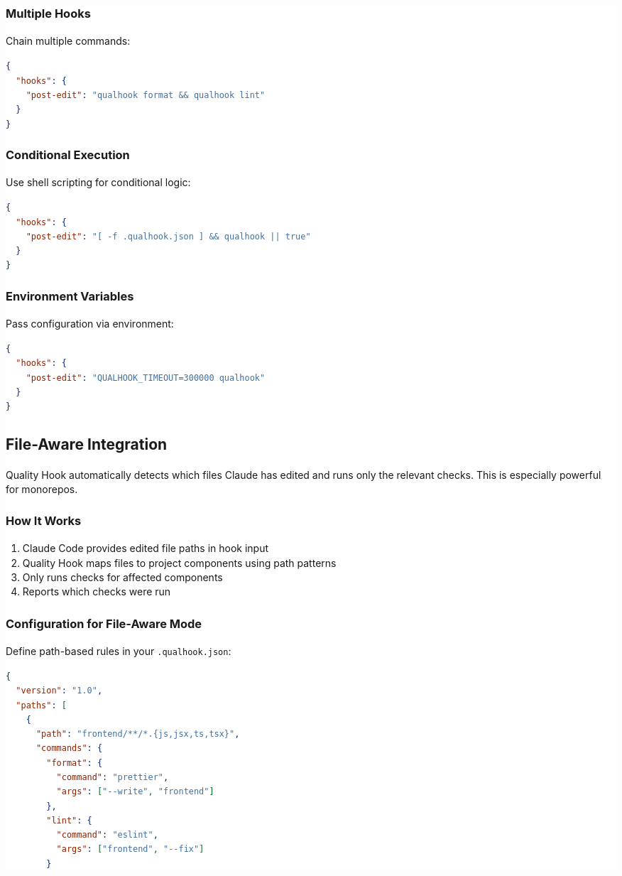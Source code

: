 ### Multiple Hooks

Chain multiple commands:

```json
{
  "hooks": {
    "post-edit": "qualhook format && qualhook lint"
  }
}
```

### Conditional Execution

Use shell scripting for conditional logic:

```json
{
  "hooks": {
    "post-edit": "[ -f .qualhook.json ] && qualhook || true"
  }
}
```

### Environment Variables

Pass configuration via environment:

```json
{
  "hooks": {
    "post-edit": "QUALHOOK_TIMEOUT=300000 qualhook"
  }
}
```

## File-Aware Integration

Quality Hook automatically detects which files Claude has edited and runs only the relevant checks. This is especially powerful for monorepos.

### How It Works

1. Claude Code provides edited file paths in hook input
2. Quality Hook maps files to project components using path patterns
3. Only runs checks for affected components
4. Reports which checks were run

### Configuration for File-Aware Mode

Define path-based rules in your `.qualhook.json`:

```json
{
  "version": "1.0",
  "paths": [
    {
      "path": "frontend/**/*.{js,jsx,ts,tsx}",
      "commands": {
        "format": {
          "command": "prettier",
          "args": ["--write", "frontend"]
        },
        "lint": {
          "command": "eslint",
          "args": ["frontend", "--fix"]
        }
```